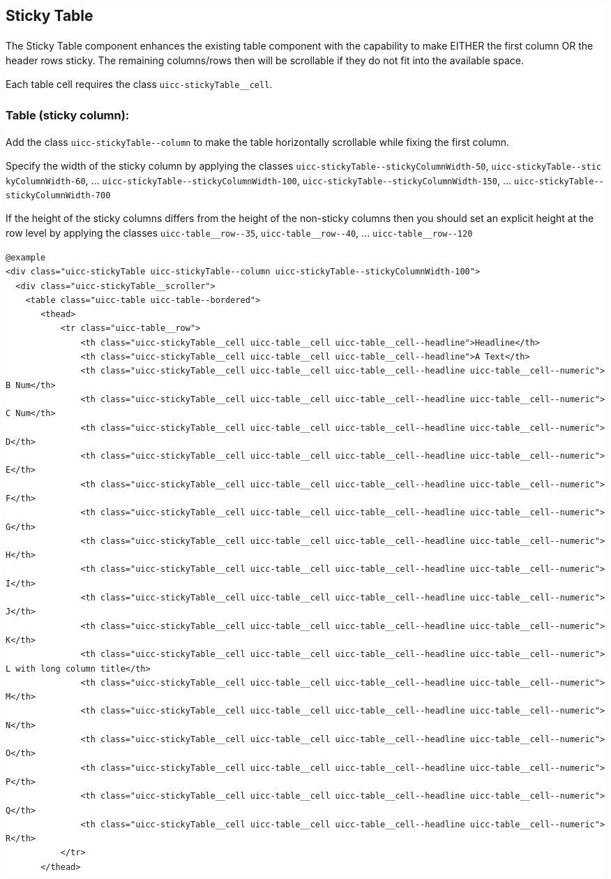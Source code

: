 ## Sticky Table

The Sticky Table component enhances the existing table component with the capability to make EITHER the first column OR the header rows sticky.
The remaining columns/rows then will be scrollable if they do not fit into the available space.

Each table cell requires the class `uicc-stickyTable__cell`.


### Table (sticky column):
Add the class `uicc-stickyTable--column` to make the table horizontally scrollable while fixing the first column.

Specify the width of the sticky column by applying the classes `uicc-stickyTable--stickyColumnWidth-50`, `uicc-stickyTable--stickyColumnWidth-60`, ... `uicc-stickyTable--stickyColumnWidth-100`, `uicc-stickyTable--stickyColumnWidth-150`, ... `uicc-stickyTable--stickyColumnWidth-700`

If the height of the sticky columns differs from the height of the non-sticky columns then you should set an explicit height at the row level by applying the classes `uicc-table__row--35`, `uicc-table__row--40`, ... `uicc-table__row--120`

    @example
    <div class="uicc-stickyTable uicc-stickyTable--column uicc-stickyTable--stickyColumnWidth-100">
      <div class="uicc-stickyTable__scroller">
        <table class="uicc-table uicc-table--bordered">
           <thead>
               <tr class="uicc-table__row">
                   <th class="uicc-stickyTable__cell uicc-table__cell uicc-table__cell--headline">Headline</th>
                   <th class="uicc-stickyTable__cell uicc-table__cell uicc-table__cell--headline">A Text</th>
                   <th class="uicc-stickyTable__cell uicc-table__cell uicc-table__cell--headline uicc-table__cell--numeric">B Num</th>
                   <th class="uicc-stickyTable__cell uicc-table__cell uicc-table__cell--headline uicc-table__cell--numeric">C Num</th>
                   <th class="uicc-stickyTable__cell uicc-table__cell uicc-table__cell--headline uicc-table__cell--numeric">D</th>
                   <th class="uicc-stickyTable__cell uicc-table__cell uicc-table__cell--headline uicc-table__cell--numeric">E</th>
                   <th class="uicc-stickyTable__cell uicc-table__cell uicc-table__cell--headline uicc-table__cell--numeric">F</th>
                   <th class="uicc-stickyTable__cell uicc-table__cell uicc-table__cell--headline uicc-table__cell--numeric">G</th>
                   <th class="uicc-stickyTable__cell uicc-table__cell uicc-table__cell--headline uicc-table__cell--numeric">H</th>
                   <th class="uicc-stickyTable__cell uicc-table__cell uicc-table__cell--headline uicc-table__cell--numeric">I</th>
                   <th class="uicc-stickyTable__cell uicc-table__cell uicc-table__cell--headline uicc-table__cell--numeric">J</th>
                   <th class="uicc-stickyTable__cell uicc-table__cell uicc-table__cell--headline uicc-table__cell--numeric">K</th>
                   <th class="uicc-stickyTable__cell uicc-table__cell uicc-table__cell--headline uicc-table__cell--numeric">L with long column title</th>
                   <th class="uicc-stickyTable__cell uicc-table__cell uicc-table__cell--headline uicc-table__cell--numeric">M</th>
                   <th class="uicc-stickyTable__cell uicc-table__cell uicc-table__cell--headline uicc-table__cell--numeric">N</th>
                   <th class="uicc-stickyTable__cell uicc-table__cell uicc-table__cell--headline uicc-table__cell--numeric">O</th>
                   <th class="uicc-stickyTable__cell uicc-table__cell uicc-table__cell--headline uicc-table__cell--numeric">P</th>
                   <th class="uicc-stickyTable__cell uicc-table__cell uicc-table__cell--headline uicc-table__cell--numeric">Q</th>
                   <th class="uicc-stickyTable__cell uicc-table__cell uicc-table__cell--headline uicc-table__cell--numeric">R</th>
               </tr>
           </thead>
